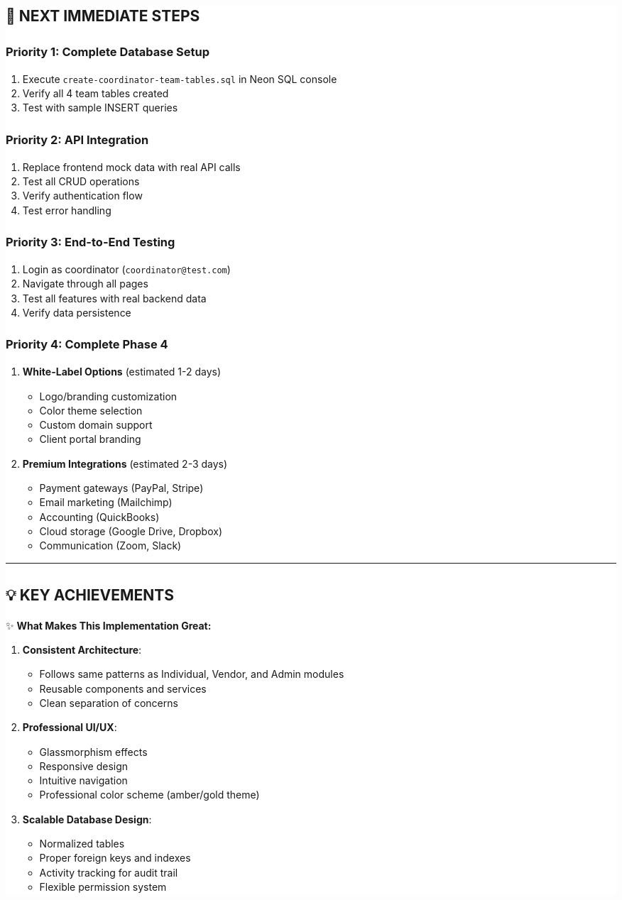 ## 🎯 NEXT IMMEDIATE STEPS

### Priority 1: Complete Database Setup
1. Execute `create-coordinator-team-tables.sql` in Neon SQL console
2. Verify all 4 team tables created
3. Test with sample INSERT queries

### Priority 2: API Integration
1. Replace frontend mock data with real API calls
2. Test all CRUD operations
3. Verify authentication flow
4. Test error handling

### Priority 3: End-to-End Testing
1. Login as coordinator (`coordinator@test.com`)
2. Navigate through all pages
3. Test all features with real backend data
4. Verify data persistence

### Priority 4: Complete Phase 4
1. **White-Label Options** (estimated 1-2 days)
   - Logo/branding customization
   - Color theme selection
   - Custom domain support
   - Client portal branding

2. **Premium Integrations** (estimated 2-3 days)
   - Payment gateways (PayPal, Stripe)
   - Email marketing (Mailchimp)
   - Accounting (QuickBooks)
   - Cloud storage (Google Drive, Dropbox)
   - Communication (Zoom, Slack)

---

## 💡 KEY ACHIEVEMENTS

✨ **What Makes This Implementation Great:**

1. **Consistent Architecture**:
   - Follows same patterns as Individual, Vendor, and Admin modules
   - Reusable components and services
   - Clean separation of concerns

2. **Professional UI/UX**:
   - Glassmorphism effects
   - Responsive design
   - Intuitive navigation
   - Professional color scheme (amber/gold theme)

3. **Scalable Database Design**:
   - Normalized tables
   - Proper foreign keys and indexes
   - Activity tracking for audit trail
   - Flexible permission system
